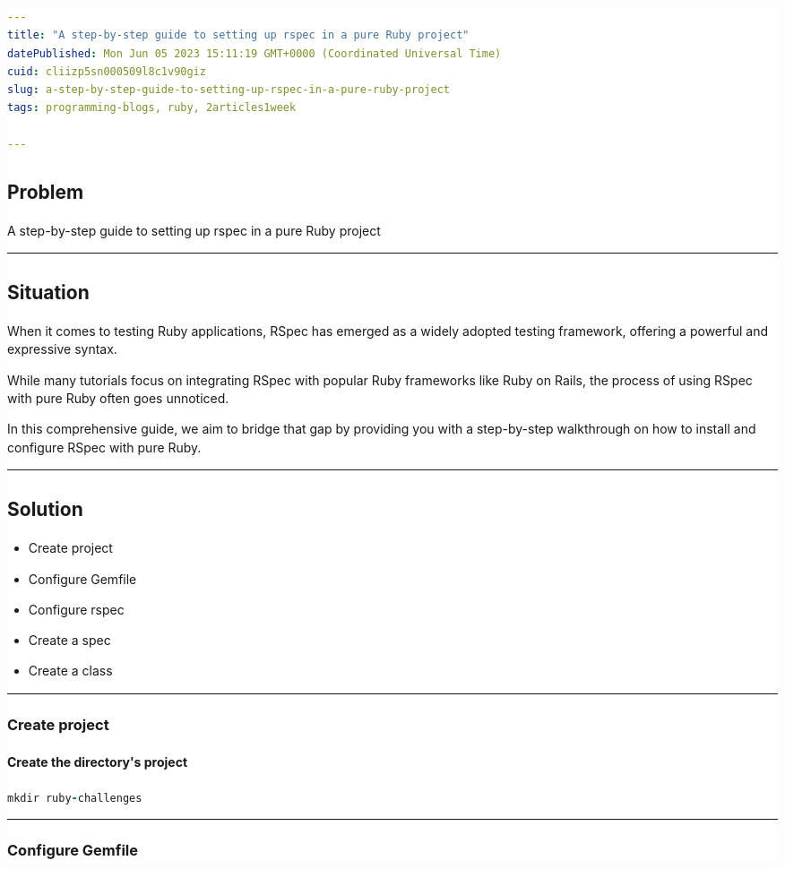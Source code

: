 ```yaml
---
title: "A step-by-step guide to setting up rspec in a pure Ruby project"
datePublished: Mon Jun 05 2023 15:11:19 GMT+0000 (Coordinated Universal Time)
cuid: cliizp5sn000509l8c1v90giz
slug: a-step-by-step-guide-to-setting-up-rspec-in-a-pure-ruby-project
tags: programming-blogs, ruby, 2articles1week

---
```


## Problem

A step-by-step guide to setting up rspec in a pure Ruby project

---

## Situation

When it comes to testing Ruby applications, RSpec has emerged as a widely adopted testing framework, offering a powerful and expressive syntax.

While many tutorials focus on integrating RSpec with popular Ruby frameworks like Ruby on Rails, the process of using RSpec with pure Ruby often goes unnoticed.

In this comprehensive guide, we aim to bridge that gap by providing you with a step-by-step walkthrough on how to install and configure RSpec with pure Ruby.

---

## Solution

* Create project
    
* Configure Gemfile
    
* Configure rspec
    
* Create a spec
    
* Create a class
    

---

### Create project

#### Create the directory's project

```ruby
mkdir ruby-challenges
```

---

### Configure Gemfile
